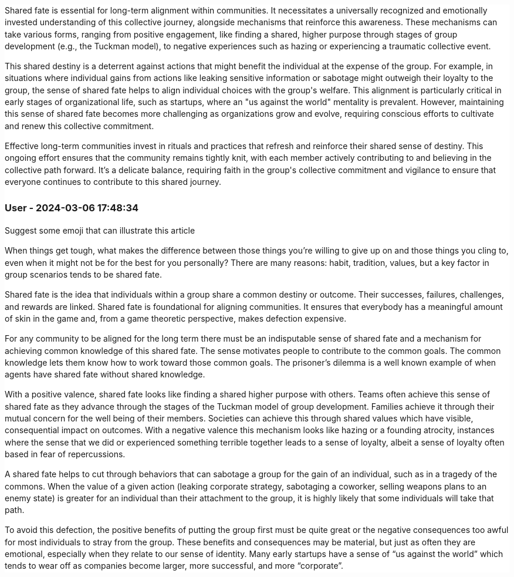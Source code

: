 Shared fate is essential for long-term alignment within communities. It necessitates a universally recognized and emotionally invested understanding of this collective journey, alongside mechanisms that reinforce this awareness. These mechanisms can take various forms, ranging from positive engagement, like finding a shared, higher purpose through stages of group development (e.g., the Tuckman model), to negative experiences such as hazing or experiencing a traumatic collective event.

This shared destiny is a deterrent against actions that might benefit the individual at the expense of the group. For example, in situations where individual gains from actions like leaking sensitive information or sabotage might outweigh their loyalty to the group, the sense of shared fate helps to align individual choices with the group's welfare. This alignment is particularly critical in early stages of organizational life, such as startups, where an "us against the world" mentality is prevalent. However, maintaining this sense of shared fate becomes more challenging as organizations grow and evolve, requiring conscious efforts to cultivate and renew this collective commitment.

Effective long-term communities invest in rituals and practices that refresh and reinforce their shared sense of destiny. This ongoing effort ensures that the community remains tightly knit, with each member actively contributing to and believing in the collective path forward. It’s a delicate balance, requiring faith in the group's collective commitment and vigilance to ensure that everyone continues to contribute to this shared journey.

### User - 2024-03-06 17:48:34

Suggest some emoji that can illustrate this article

When things get tough, what makes the difference between those things you’re willing to give up on and those things you cling to, even when it might not be for the best for you personally? There are many reasons: habit, tradition, values, but a key factor in group scenarios tends to be shared fate.

Shared fate is the idea that individuals within a group share a common destiny or outcome. Their successes, failures, challenges, and rewards are linked. Shared fate is foundational for aligning communities. It ensures that everybody has a meaningful amount of skin in the game and, from a game theoretic perspective, makes defection expensive.

For any community to be aligned for the long term there must be an indisputable sense of shared fate and a mechanism for achieving common knowledge of this shared fate. The sense motivates people to contribute to the common goals. The common knowledge lets them know how to work toward those common goals. The prisoner’s dilemma is a well known example of when agents have shared fate without shared knowledge. 
 
With a positive valence, shared fate looks like finding a shared higher purpose with others. Teams often achieve this sense of shared fate as they advance through the stages of the Tuckman model of group development. Families achieve it through their mutual concern for the well being of their members. Societies can achieve this through shared values which have visible, consequential impact on outcomes. With a negative valence this mechanism looks like hazing or a founding atrocity, instances where the sense that we did or experienced something terrible together leads to a sense of loyalty, albeit a sense of loyalty often based in fear of repercussions. 

A shared fate helps to cut through behaviors that can sabotage a group for the gain of an individual, such as in a tragedy of the commons. When the value of a given action (leaking corporate strategy, sabotaging a coworker, selling weapons plans to an enemy state) is greater for an individual than their attachment to the group, it is highly likely that some individuals will take that path.

To avoid this defection, the positive benefits of putting the group first must be quite great or the negative consequences too awful for most individuals to stray from the group. These benefits and consequences may be material, but just as often they are emotional, especially when they relate to our sense of identity. Many early startups have a sense of “us against the world” which tends to wear off as companies become larger, more successful, and more “corporate”. 
